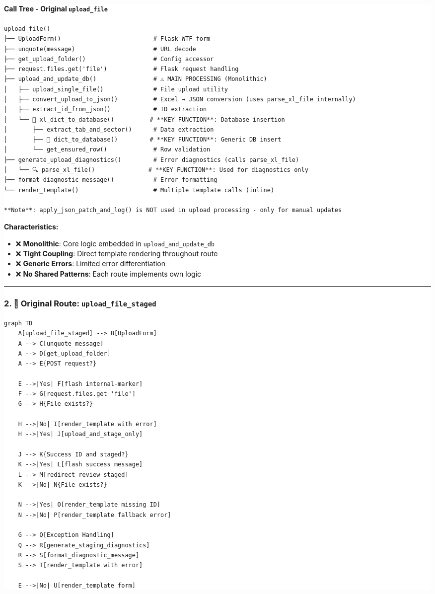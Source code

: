 #### **Call Tree - Original `upload_file`**

```
upload_file()
├── UploadForm()                          # Flask-WTF form
├── unquote(message)                      # URL decode
├── get_upload_folder()                   # Config accessor
├── request.files.get('file')             # Flask request handling
├── upload_and_update_db()                # ⚠️ MAIN PROCESSING (Monolithic)
│   ├── upload_single_file()              # File upload utility
│   ├── convert_upload_to_json()          # Excel → JSON conversion (uses parse_xl_file internally)
│   ├── extract_id_from_json()            # ID extraction
│   └── 🔑 xl_dict_to_database()          # **KEY FUNCTION**: Database insertion
│       ├── extract_tab_and_sector()      # Data extraction
│       ├── 🔑 dict_to_database()         # **KEY FUNCTION**: Generic DB insert
│       └── get_ensured_row()             # Row validation
├── generate_upload_diagnostics()         # Error diagnostics (calls parse_xl_file)
│   └── 🔍 parse_xl_file()               # **KEY FUNCTION**: Used for diagnostics only
├── format_diagnostic_message()           # Error formatting
└── render_template()                     # Multiple template calls (inline)

**Note**: apply_json_patch_and_log() is NOT used in upload processing - only for manual updates
```

**Characteristics:**
- ❌ **Monolithic**: Core logic embedded in `upload_and_update_db`
- ❌ **Tight Coupling**: Direct template rendering throughout route
- ❌ **Generic Errors**: Limited error differentiation
- ❌ **No Shared Patterns**: Each route implements own logic

---

### 2. 🔴 **Original Route: `upload_file_staged`**

```mermaid
graph TD
    A[upload_file_staged] --> B[UploadForm]
    A --> C[unquote message]
    A --> D[get_upload_folder]
    A --> E{POST request?}
    
    E -->|Yes| F[flash internal-marker]
    F --> G[request.files.get 'file']
    G --> H{File exists?}
    
    H -->|No| I[render_template with error]
    H -->|Yes| J[upload_and_stage_only]
    
    J --> K{Success ID and staged?}
    K -->|Yes| L[flash success message]
    L --> M[redirect review_staged]
    K -->|No| N{File exists?}
    
    N -->|Yes| O[render_template missing ID]
    N -->|No| P[render_template fallback error]
    
    G --> Q[Exception Handling]
    Q --> R[generate_staging_diagnostics]
    R --> S[format_diagnostic_message]
    S --> T[render_template with error]
    
    E -->|No| U[render_template form]
```
